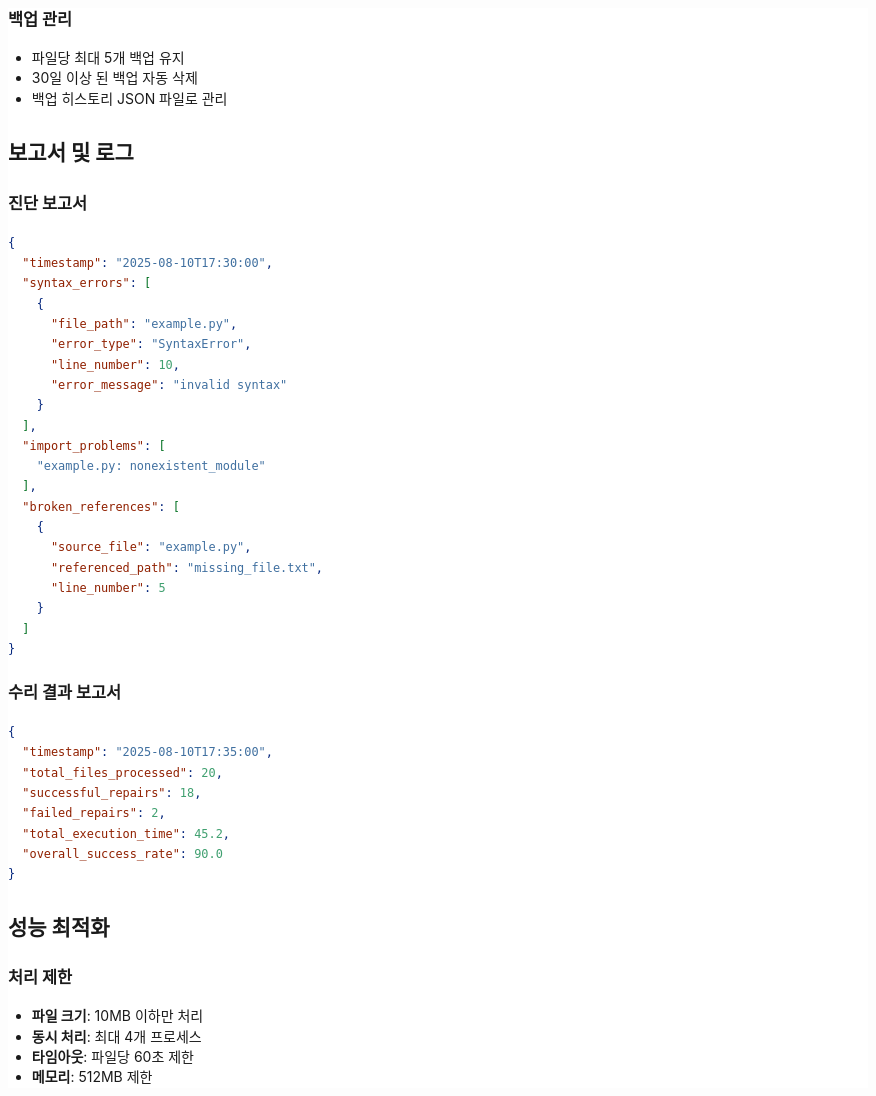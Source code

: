 ### 백업 관리
- 파일당 최대 5개 백업 유지
- 30일 이상 된 백업 자동 삭제
- 백업 히스토리 JSON 파일로 관리

## 보고서 및 로그

### 진단 보고서
```json
{
  "timestamp": "2025-08-10T17:30:00",
  "syntax_errors": [
    {
      "file_path": "example.py",
      "error_type": "SyntaxError",
      "line_number": 10,
      "error_message": "invalid syntax"
    }
  ],
  "import_problems": [
    "example.py: nonexistent_module"
  ],
  "broken_references": [
    {
      "source_file": "example.py",
      "referenced_path": "missing_file.txt",
      "line_number": 5
    }
  ]
}
```

### 수리 결과 보고서
```json
{
  "timestamp": "2025-08-10T17:35:00",
  "total_files_processed": 20,
  "successful_repairs": 18,
  "failed_repairs": 2,
  "total_execution_time": 45.2,
  "overall_success_rate": 90.0
}
```

## 성능 최적화

### 처리 제한
- **파일 크기**: 10MB 이하만 처리
- **동시 처리**: 최대 4개 프로세스
- **타임아웃**: 파일당 60초 제한
- **메모리**: 512MB 제한
